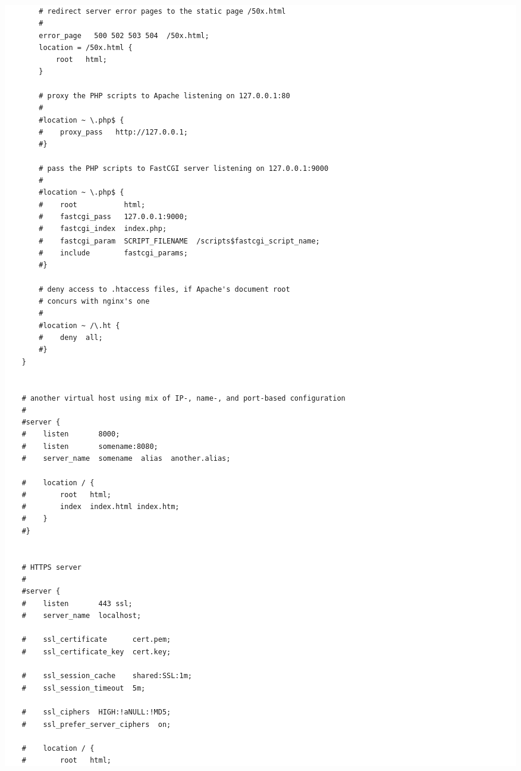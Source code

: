 ```shell
        # redirect server error pages to the static page /50x.html
        #
        error_page   500 502 503 504  /50x.html;
        location = /50x.html {
            root   html;
        }

        # proxy the PHP scripts to Apache listening on 127.0.0.1:80
        #
        #location ~ \.php$ {
        #    proxy_pass   http://127.0.0.1;
        #}

        # pass the PHP scripts to FastCGI server listening on 127.0.0.1:9000
        #
        #location ~ \.php$ {
        #    root           html;
        #    fastcgi_pass   127.0.0.1:9000;
        #    fastcgi_index  index.php;
        #    fastcgi_param  SCRIPT_FILENAME  /scripts$fastcgi_script_name;
        #    include        fastcgi_params;
        #}

        # deny access to .htaccess files, if Apache's document root
        # concurs with nginx's one
        #
        #location ~ /\.ht {
        #    deny  all;
        #}
    }


    # another virtual host using mix of IP-, name-, and port-based configuration
    #
    #server {
    #    listen       8000;
    #    listen       somename:8080;
    #    server_name  somename  alias  another.alias;

    #    location / {
    #        root   html;
    #        index  index.html index.htm;
    #    }
    #}


    # HTTPS server
    #
    #server {
    #    listen       443 ssl;
    #    server_name  localhost;

    #    ssl_certificate      cert.pem;
    #    ssl_certificate_key  cert.key;

    #    ssl_session_cache    shared:SSL:1m;
    #    ssl_session_timeout  5m;

    #    ssl_ciphers  HIGH:!aNULL:!MD5;
    #    ssl_prefer_server_ciphers  on;

    #    location / {
    #        root   html;
```